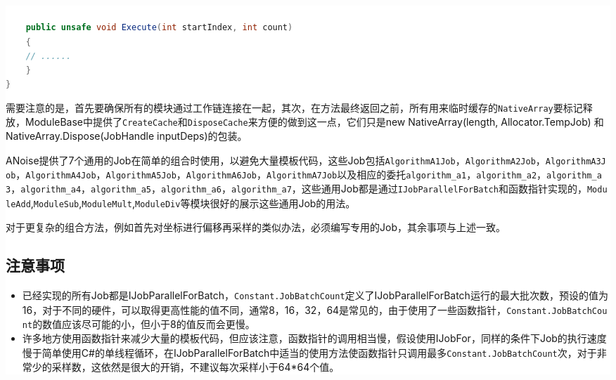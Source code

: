 ```c#

    public unsafe void Execute(int startIndex, int count)
    {
	// ......
    }
}
```

​需要注意的是，首先要确保所有的模块通过工作链连接在一起，其次，在方法最终返回之前，所有用来临时缓存的`NativeArray`要标记释放，ModuleBase中提供了`CreateCache`和`DisposeCache`来方便的做到这一点，它们只是new NativeArray<T>(length, Allocator.TempJob) 和 NativeArray<T>.Dispose(JobHandle inputDeps)的包装。

ANoise提供了7个通用的Job在简单的组合时使用，以避免大量模板代码，这些Job包括`AlgorithmA1Job`，`AlgorithmA2Job`，`AlgorithmA3Job`，`AlgorithmA4Job`，`AlgorithmA5Job`，`AlgorithmA6Job`，`AlgorithmA7Job`以及相应的委托`algorithm_a1`，`algorithm_a2`，`algorithm_a3`，`algorithm_a4`，`algorithm_a5`，`algorithm_a6`，`algorithm_a7`，这些通用Job都是通过`IJobParallelForBatch`和函数指针实现的，`ModuleAdd`,`ModuleSub`,`ModuleMult`,`ModuleDiv`等模块很好的展示这些通用Job的用法。

​对于更复杂的组合方法，例如首先对坐标进行偏移再采样的类似办法，必须编写专用的Job，其余事项与上述一致。

## 注意事项

- 已经实现的所有Job都是IJobParallelForBatch，`Constant.JobBatchCount`定义了IJobParallelForBatch运行的最大批次数，预设的值为16，对于不同的硬件，可以取得更高性能的值不同，通常8，16，32，64是常见的，由于使用了一些函数指针，`Constant.JobBatchCount`的数值应该尽可能的小，但小于8的值反而会更慢。
- 许多地方使用函数指针来减少大量的模板代码，但应该注意，函数指针的调用相当慢，假设使用IJobFor，同样的条件下Job的执行速度慢于简单使用C#的单线程循环，在IJobParallelForBatch中适当的使用方法使函数指针只调用最多`Constant.JobBatchCount`次，对于非常少的采样数，这依然是很大的开销，不建议每次采样小于64*64个值。

